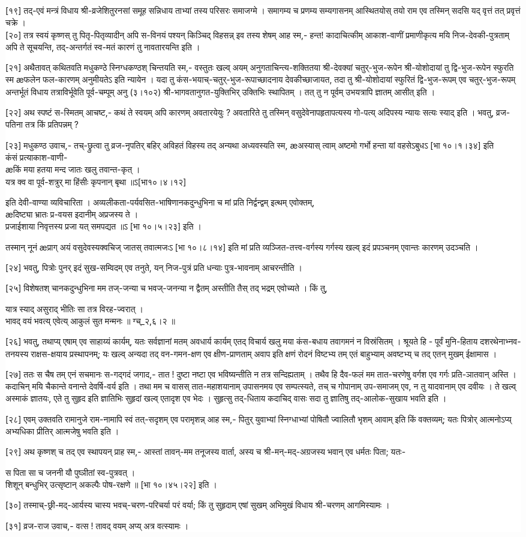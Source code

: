 [१९]  तद्-एवं मन्त्रं विधाय श्री-व्रजेशितुरनसां समूह सन्निधाय ताभ्यां तस्य परिसरः समाजग्मे ।  समागम्य च प्रणम्य सम्यगासनम् आस्थितयोस् तयो राम एव तस्मिन् सदसि यद् वृत्तं तत् प्रवृत्तं चक्रे ।  
[२०]  तत्र स्वयं कृष्णस् तु पितृ-पितृव्यादीन् अपि स-विनयं पश्यन् किञ्चिद् विहसन्न् इव तस्य शेषम् आह स्म,- हन्त!  कादाचित्कीम् आकाश-वाणीं प्रमाणीकृत्य मयि निज-देवकी-पुत्रताम् अपि ते सूचयन्ति, तद्-अन्तर्गतं स्व-मतं कारणं तु नावतारयन्ति इति ।  
  
[२१]  अथैतावत् कथितवति मधुकण्ठे स्निग्धकण्ठश् चिन्तयति स्म,- वस्तुतः खल्व् अयम् अनुगताचिन्त्य-शक्तितया श्री-देवक्यां चतुर्-भुज-रूपेन श्री-योशोदायां तु द्वि-भुज-रूपेन स्फुरति स्म æफलेन फल-कारणम् अनुमीयतेऽ इति न्यायेन ।  यदा तु कंस-भयाच्-चतुर्-भुज-रूपाच्छादनाय देवकीच्छाजायत, तदा तु श्री-योशोदायां स्फुरितं द्वि-भुज-रूपम् एव चतुर्-भुज-रूपम् अन्तर्भूतं विधाय तत्राविर्भूवेति पूर्व-चम्पूम् अनु (३।१०२) श्री-भागवतानुगत-युक्तिभिर् उक्तिभिः स्थापितम् ।  तत् तु न पूर्वम् उभयत्रापि ज्ञातम् आसीत् इति ।   
  
[२२]  अथ स्पष्टं स-स्मितम् आचष्ट,- कथं ते स्वयम् अपि कारणम् अवतारयेयुः ?  अवतारिते तु तस्मिन् वसुदेवेनापहृतापत्यस्य गो-पत्य् अदिपस्य न्यायः सत्यः स्याद् इति ।  भवतु, व्रज-पतिना तत्र किं प्रतिपन्नम् ?  
  
[२३]  मधुकण्ठ उवाच,- तच्-छ्रुत्वा तु व्रज-नृपतिर् बहिर् अविहतं विहस्य तद् अन्यथा अध्यवस्यति स्म, æअस्यास् त्वाम् अष्टमो गर्भो हन्ता यां वहसेऽबुधऽ [भा १०।१।३४] इति   
कंसं प्रत्याकाश-वाणी-  
æकिं मया हतया मन्द जातः खलु तवान्त-कृत् ।  
यत्र क्व वा पूर्व-शत्रुर् मा हिंसीः कृपनान् बृथा ॥ऽ[भा१०।४।१२]   
  
इति देवी-वाण्या व्यविचारिता ।  अव्यलीकता-पर्यवसित-भाषिणानकदुन्धुभिना च मां प्रति निर्द्वन्द्वम् इत्थम् एवोक्तम्,   
æदिष्ट्या भ्रातः प्र-वयस इदानीम् अप्रजस्य ते ।   
प्रजाईशाया निवृत्तस्य प्रजा यत् समपद्यत ॥ऽ [भा १०।५।२३] इति ।  
  
तस्मान् नूनं  æप्राग् अयं वसुदेवस्यक्वचिज् जातस् तवात्मजःऽ [भा १०।८।१४] इति मां प्रति व्यञ्जित-तत्त्व-वर्गस्य गर्गस्य खल्व् इदं प्रपञ्चनम् एवान्तः कारणम् उदञ्चति ।  
  
[२४]  भवतु, पित्रोः पुनर् इदं सुख-सम्विदम् एव तनुते, यन् निज-पुत्रं प्रति धन्याः पुत्र-भावनाम् आचरन्तीति ।  
  
[२५]  विशेषतश् चानकदुन्धुभिना मम तज्-जन्या च भवज्-जनन्या न द्वैतम् अस्तीति तैस् तद् भद्रम् एवोच्यते ।  किं तु,  
  
यात्र स्याद् असुराद् भीतिः सा तत्र विरह-ज्वरात् ।  
भावद् वयं भवत्य् एवेत्य् आकुलं सुत मन्मनः ॥ ग्च्_२,६।२ ॥  
  
[२६]  भवतु, तथाप्य् एषाम् एव साहाय्यं कार्यम्, यतः सर्वज्ञानां मतम् अवधार्य कार्यम् एतद् विचार्य खलु मया कंस-बधाय तवागमनं न विस्रंसितम् ।  श्रूयते हि - पूर्वं मुनि-हिताय दशरथेनाभ्नव-तनयस्य राक्षस-क्षयाय प्रस्थापनम्; यः खल्व् अन्यदा तद् वन-गमन-क्षण एव क्षीण-प्राणताम् अवाप इति क्षणं रोदनं विष्टभ्य तम् एतं बाहुभ्याम् अवष्टभ्य् च तद् एतन् मुखम् ईक्षामास ।  
  
[२७]  ततः स चैष तम् एनं सचमानः स-गद्गदं जगाद,- तात !  दुष्टा नष्टा एव भविष्यन्तीति न तत्र सन्दिह्यताम् ।  तथैव हि दैव-फलं मम तात-चरणेषु वर्गश एव गर्गः प्रति-ञातवान् अस्ति ।  कदाचिन् मयि चैकान्ते वनान्ते देवर्षि-वर्य इति ।  तथा मम च वासस् तात-महाशयानाम् उपासनमय एव सम्पत्स्यते, तच् च गोपानाम् उप-समाजम् एव, न तु यादवानाम् एव दवीयः ।  ते खल्व् अस्माकं ज्ञातयः, एते तु सुहृद इति ज्ञातिभिः सुहृदां खल्व् एतादृश एव भेदः ।  सुहृत्सु तद्-धिताय कदाचिद् वासः सदा तु ज्ञातिषु तद्-आलोक-सुखाय भवति इति ।  
  
[२८]  एवम् उक्तवति रामानुजे राम-नामापि स्वं तत्-सदृशम् एव परामृशन्न् आह स्म,- पितुर् युवाभ्यां स्निग्धाभ्यां पोषितौ ज्वालितौ भृशम् आवाम् इति किं वक्तव्यम्; यतः पित्रोर् आत्मनोऽप्य् अभ्यधिका प्रीतिर् आत्मजेषु भवति इति ।  
  
[२९]  अथ कृष्णश् च तद् एव स्थापयन् प्राह स्म,- आस्तां तावन्-मम तनूजस्य वार्ता, अस्य च श्री-मन्-मद्-अग्रजस्य भवान् एव धर्मतः पिता; यतः-  
  
स पिता सा च जननी यौ पुष्ञीतां स्व-पुत्रवत् ।  
शिशून् बन्धुभिर् उत्सृष्टान् अकल्पैः पोष-रक्षणे ॥  [भा १०।४५।२२] इति ।  
  
[३०]  तस्माच्-छ्री-मद्-आर्यस्य चास्य भवच्-चरण-परिचर्या परं वर्या; किं तु सुहृदाम् एषां सुखम् अभिमुखं विधाय श्री-चरणम् आगमिस्यामः ।  
  
[३१]  व्रज-राज उवाच,- वत्स !  तावद् वयम् अप्य् अत्र वत्स्यामः ।  
  
